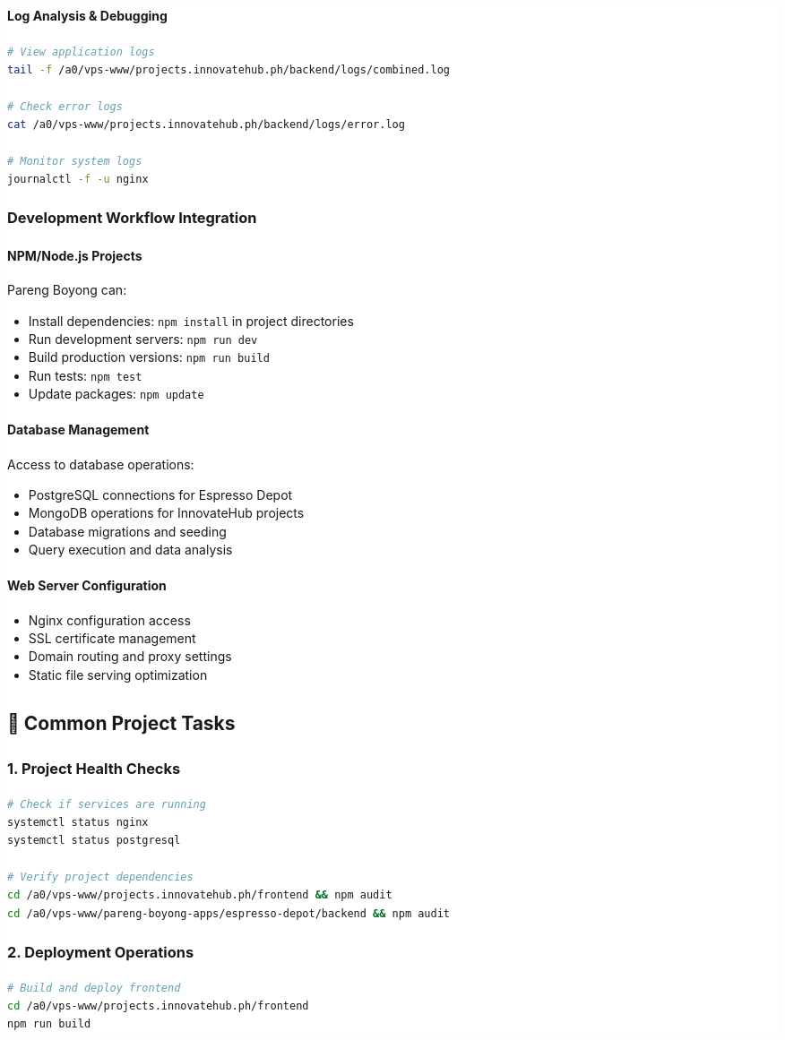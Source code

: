 #### **Log Analysis & Debugging**
```bash
# View application logs
tail -f /a0/vps-www/projects.innovatehub.ph/backend/logs/combined.log

# Check error logs
cat /a0/vps-www/projects.innovatehub.ph/backend/logs/error.log

# Monitor system logs
journalctl -f -u nginx
```

### **Development Workflow Integration**

#### **NPM/Node.js Projects**
Pareng Boyong can:
- Install dependencies: `npm install` in project directories
- Run development servers: `npm run dev`
- Build production versions: `npm run build`
- Run tests: `npm test`
- Update packages: `npm update`

#### **Database Management**
Access to database operations:
- PostgreSQL connections for Espresso Depot
- MongoDB operations for InnovateHub projects
- Database migrations and seeding
- Query execution and data analysis

#### **Web Server Configuration**
- Nginx configuration access
- SSL certificate management
- Domain routing and proxy settings
- Static file serving optimization

## 🔧 Common Project Tasks

### **1. Project Health Checks**
```bash
# Check if services are running
systemctl status nginx
systemctl status postgresql

# Verify project dependencies
cd /a0/vps-www/projects.innovatehub.ph/frontend && npm audit
cd /a0/vps-www/pareng-boyong-apps/espresso-depot/backend && npm audit
```

### **2. Deployment Operations**
```bash
# Build and deploy frontend
cd /a0/vps-www/projects.innovatehub.ph/frontend
npm run build
```
